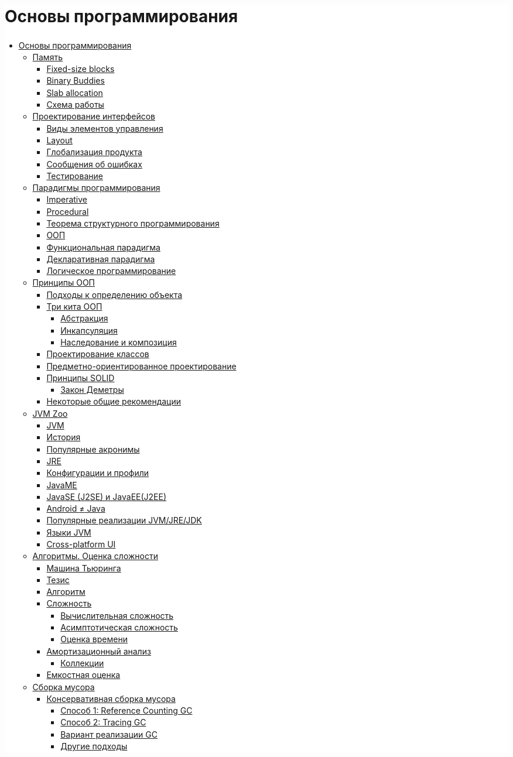 # Основы программирования

- [Основы программирования](#основы-программирования)
  - [Память](#память)
    - [Fixed-size blocks](#fixed-size-blocks)
    - [Binary Buddies](#binary-buddies)
    - [Slab allocation](#slab-allocation)
    - [Схема работы](#схема-работы)
  - [Проектирование интерфейсов](#проектирование-интерфейсов)
    - [Виды элементов управления](#виды-элементов-управления)
    - [Layout](#layout)
    - [Глобализация продукта](#глобализация-продукта)
    - [Сообщения об ошибках](#сообщения-об-ошибках)
    - [Тестирование](#тестирование)
  - [Парадигмы программирования](#парадигмы-программирования)
    - [Imperative](#imperative)
    - [Procedural](#procedural)
    - [Теорема структурного программирования](#теорема-структурного-программирования)
    - [ООП](#ооп)
    - [Функциональная парадигма](#функциональная-парадигма)
    - [Декларативная парадигма](#декларативная-парадигма)
    - [Логическое программирование](#логическое-программирование)
  - [Принципы ООП](#принципы-ооп)
    - [Подходы к определению объекта](#подходы-к-определению-объекта)
    - [Три кита ООП](#три-кита-ооп)
      - [Абстракция](#абстракция)
      - [Инкапсуляция](#инкапсуляция)
      - [Наследование и композиция](#наследование-и-композиция)
    - [Проектирование классов](#проектирование-классов)
    - [Предметно-ориентированное проектирование](#предметно-ориентированное-проектирование)
    - [Принципы SOLID](#принципы-solid)
      - [Закон Деметры](#закон-деметры)
    - [Некоторые общие рекомендации](#некоторые-общие-рекомендации)
  - [JVM Zoo](#jvm-zoo)
    - [JVM](#jvm)
    - [История](#история)
    - [Популярные акронимы](#популярные-акронимы)
    - [JRE](#jre)
    - [Конфигурации и профили](#конфигурации-и-профили)
    - [JavaME](#javame)
    - [JavaSE (J2SE) и JavaEE(J2EE)](#javase-j2se-и-javaeej2ee)
    - [Android $\neq$ Java](#android-neq-java)
    - [Популярные реализации JVM/JRE/JDK](#популярные-реализации-jvmjrejdk)
    - [Языки JVM](#языки-jvm)
    - [Cross-platform UI](#cross-platform-ui)
  - [Алгоритмы. Оценка сложности](#алгоритмы-оценка-сложности)
    - [Машина Тьюринга](#машина-тьюринга)
    - [Тезис](#тезис)
    - [Алгоритм](#алгоритм)
    - [Сложность](#сложность)
      - [Вычислительная сложность](#вычислительная-сложность)
      - [Асимптотическая сложность](#асимптотическая-сложность)
      - [Оценка времени](#оценка-времени)
    - [Амортизационный анализ](#амортизационный-анализ)
      - [Коллекции](#коллекции)
    - [Емкостная оценка](#емкостная-оценка)
  - [Сборка мусора](#сборка-мусора)
    - [Консервативная сборка мусора](#консервативная-сборка-мусора)
      - [Способ 1: Reference Counting GC](#способ-1-reference-counting-gc)
      - [Способ 2: Tracing GC](#способ-2-tracing-gc)
      - [Вариант реализации GC](#вариант-реализации-gc)
      - [Другие подходы](#другие-подходы)